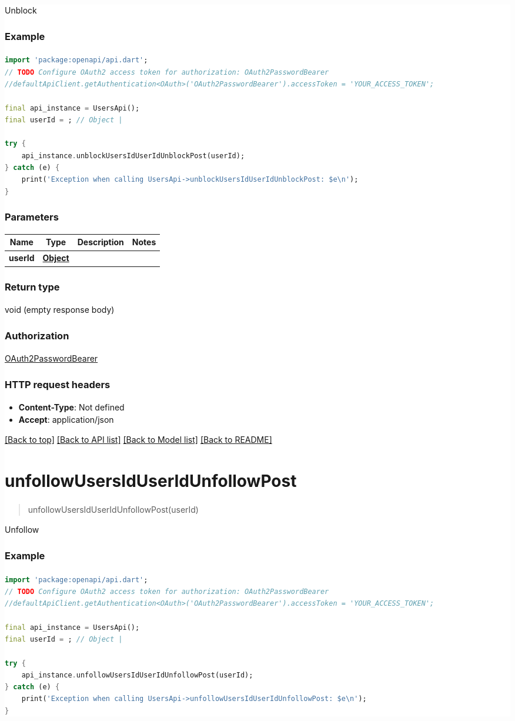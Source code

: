 Unblock

### Example
```dart
import 'package:openapi/api.dart';
// TODO Configure OAuth2 access token for authorization: OAuth2PasswordBearer
//defaultApiClient.getAuthentication<OAuth>('OAuth2PasswordBearer').accessToken = 'YOUR_ACCESS_TOKEN';

final api_instance = UsersApi();
final userId = ; // Object | 

try {
    api_instance.unblockUsersIdUserIdUnblockPost(userId);
} catch (e) {
    print('Exception when calling UsersApi->unblockUsersIdUserIdUnblockPost: $e\n');
}
```

### Parameters

Name | Type | Description  | Notes
------------- | ------------- | ------------- | -------------
 **userId** | [**Object**](.md)|  | 

### Return type

void (empty response body)

### Authorization

[OAuth2PasswordBearer](../README.md#OAuth2PasswordBearer)

### HTTP request headers

 - **Content-Type**: Not defined
 - **Accept**: application/json

[[Back to top]](#) [[Back to API list]](../README.md#documentation-for-api-endpoints) [[Back to Model list]](../README.md#documentation-for-models) [[Back to README]](../README.md)

# **unfollowUsersIdUserIdUnfollowPost**
> unfollowUsersIdUserIdUnfollowPost(userId)

Unfollow

### Example
```dart
import 'package:openapi/api.dart';
// TODO Configure OAuth2 access token for authorization: OAuth2PasswordBearer
//defaultApiClient.getAuthentication<OAuth>('OAuth2PasswordBearer').accessToken = 'YOUR_ACCESS_TOKEN';

final api_instance = UsersApi();
final userId = ; // Object | 

try {
    api_instance.unfollowUsersIdUserIdUnfollowPost(userId);
} catch (e) {
    print('Exception when calling UsersApi->unfollowUsersIdUserIdUnfollowPost: $e\n');
}
```
